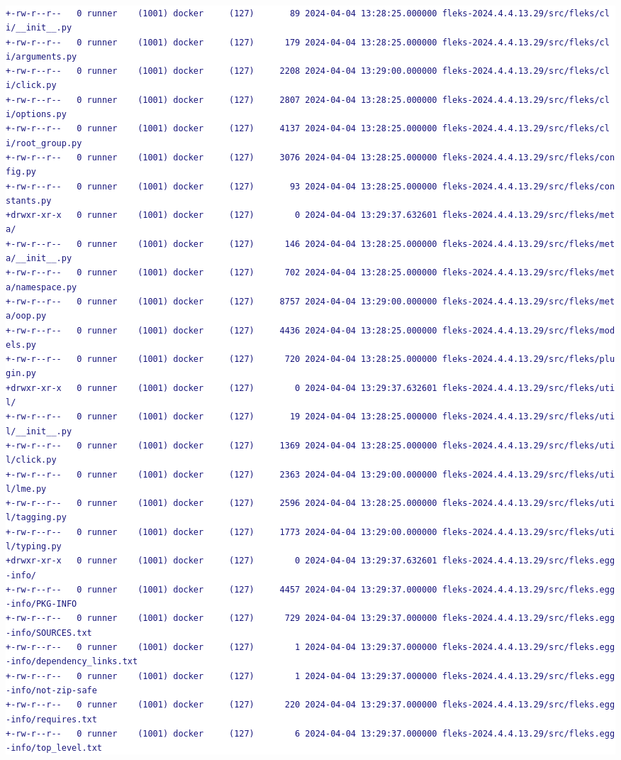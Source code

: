 ```diff
+-rw-r--r--   0 runner    (1001) docker     (127)       89 2024-04-04 13:28:25.000000 fleks-2024.4.4.13.29/src/fleks/cli/__init__.py
+-rw-r--r--   0 runner    (1001) docker     (127)      179 2024-04-04 13:28:25.000000 fleks-2024.4.4.13.29/src/fleks/cli/arguments.py
+-rw-r--r--   0 runner    (1001) docker     (127)     2208 2024-04-04 13:29:00.000000 fleks-2024.4.4.13.29/src/fleks/cli/click.py
+-rw-r--r--   0 runner    (1001) docker     (127)     2807 2024-04-04 13:28:25.000000 fleks-2024.4.4.13.29/src/fleks/cli/options.py
+-rw-r--r--   0 runner    (1001) docker     (127)     4137 2024-04-04 13:28:25.000000 fleks-2024.4.4.13.29/src/fleks/cli/root_group.py
+-rw-r--r--   0 runner    (1001) docker     (127)     3076 2024-04-04 13:28:25.000000 fleks-2024.4.4.13.29/src/fleks/config.py
+-rw-r--r--   0 runner    (1001) docker     (127)       93 2024-04-04 13:28:25.000000 fleks-2024.4.4.13.29/src/fleks/constants.py
+drwxr-xr-x   0 runner    (1001) docker     (127)        0 2024-04-04 13:29:37.632601 fleks-2024.4.4.13.29/src/fleks/meta/
+-rw-r--r--   0 runner    (1001) docker     (127)      146 2024-04-04 13:28:25.000000 fleks-2024.4.4.13.29/src/fleks/meta/__init__.py
+-rw-r--r--   0 runner    (1001) docker     (127)      702 2024-04-04 13:28:25.000000 fleks-2024.4.4.13.29/src/fleks/meta/namespace.py
+-rw-r--r--   0 runner    (1001) docker     (127)     8757 2024-04-04 13:29:00.000000 fleks-2024.4.4.13.29/src/fleks/meta/oop.py
+-rw-r--r--   0 runner    (1001) docker     (127)     4436 2024-04-04 13:28:25.000000 fleks-2024.4.4.13.29/src/fleks/models.py
+-rw-r--r--   0 runner    (1001) docker     (127)      720 2024-04-04 13:28:25.000000 fleks-2024.4.4.13.29/src/fleks/plugin.py
+drwxr-xr-x   0 runner    (1001) docker     (127)        0 2024-04-04 13:29:37.632601 fleks-2024.4.4.13.29/src/fleks/util/
+-rw-r--r--   0 runner    (1001) docker     (127)       19 2024-04-04 13:28:25.000000 fleks-2024.4.4.13.29/src/fleks/util/__init__.py
+-rw-r--r--   0 runner    (1001) docker     (127)     1369 2024-04-04 13:28:25.000000 fleks-2024.4.4.13.29/src/fleks/util/click.py
+-rw-r--r--   0 runner    (1001) docker     (127)     2363 2024-04-04 13:29:00.000000 fleks-2024.4.4.13.29/src/fleks/util/lme.py
+-rw-r--r--   0 runner    (1001) docker     (127)     2596 2024-04-04 13:28:25.000000 fleks-2024.4.4.13.29/src/fleks/util/tagging.py
+-rw-r--r--   0 runner    (1001) docker     (127)     1773 2024-04-04 13:29:00.000000 fleks-2024.4.4.13.29/src/fleks/util/typing.py
+drwxr-xr-x   0 runner    (1001) docker     (127)        0 2024-04-04 13:29:37.632601 fleks-2024.4.4.13.29/src/fleks.egg-info/
+-rw-r--r--   0 runner    (1001) docker     (127)     4457 2024-04-04 13:29:37.000000 fleks-2024.4.4.13.29/src/fleks.egg-info/PKG-INFO
+-rw-r--r--   0 runner    (1001) docker     (127)      729 2024-04-04 13:29:37.000000 fleks-2024.4.4.13.29/src/fleks.egg-info/SOURCES.txt
+-rw-r--r--   0 runner    (1001) docker     (127)        1 2024-04-04 13:29:37.000000 fleks-2024.4.4.13.29/src/fleks.egg-info/dependency_links.txt
+-rw-r--r--   0 runner    (1001) docker     (127)        1 2024-04-04 13:29:37.000000 fleks-2024.4.4.13.29/src/fleks.egg-info/not-zip-safe
+-rw-r--r--   0 runner    (1001) docker     (127)      220 2024-04-04 13:29:37.000000 fleks-2024.4.4.13.29/src/fleks.egg-info/requires.txt
+-rw-r--r--   0 runner    (1001) docker     (127)        6 2024-04-04 13:29:37.000000 fleks-2024.4.4.13.29/src/fleks.egg-info/top_level.txt
```
